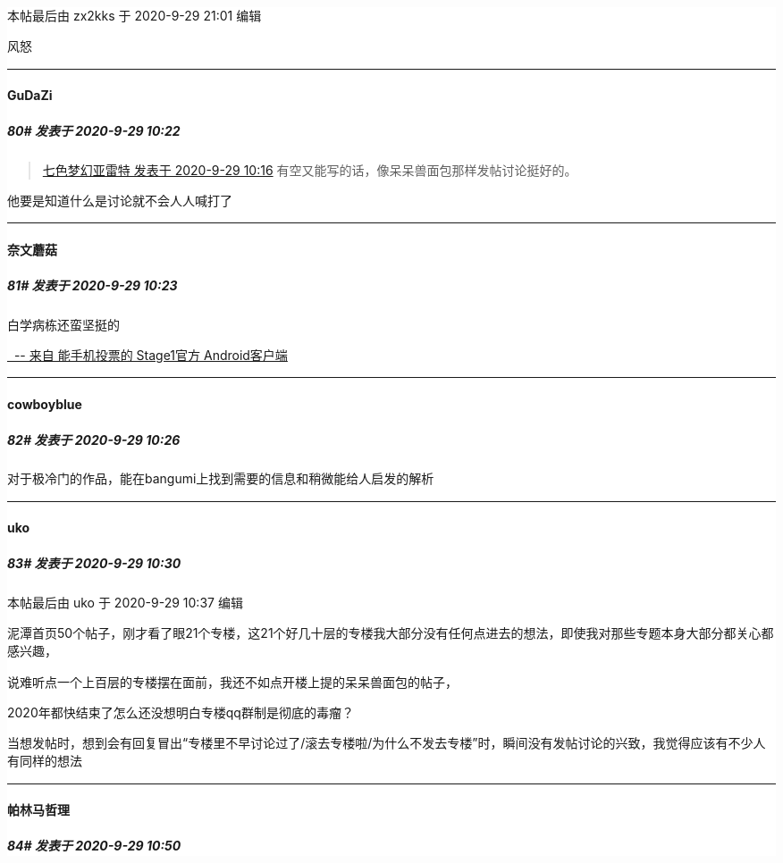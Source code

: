 
 本帖最后由 zx2kks 于 2020-9-29 21:01 编辑 

风怒


-----

####  GuDaZi  
##### 80#       发表于 2020-9-29 10:22


<blockquote><a href="httphttps://bbs.saraba1st.com/2b/forum.php?mod=redirect&amp;goto=findpost&amp;pid=48892965&amp;ptid=1962419" target="_blank">七色梦幻亚雷特 发表于 2020-9-29 10:16</a>
有空又能写的话，像呆呆兽面包那样发帖讨论挺好的。</blockquote>
他要是知道什么是讨论就不会人人喊打了


-----

####  奈文蘑菇  
##### 81#       发表于 2020-9-29 10:23


白学病栋还蛮坚挺的

[  -- 来自 能手机投票的 Stage1官方 Android客户端](https://www.coolapk.com/apk/140634)


-----

####  cowboyblue  
##### 82#       发表于 2020-9-29 10:26


对于极冷门的作品，能在bangumi上找到需要的信息和稍微能给人启发的解析


-----

####  uko  
##### 83#       发表于 2020-9-29 10:30


 本帖最后由 uko 于 2020-9-29 10:37 编辑 

泥潭首页50个帖子，刚才看了眼21个专楼，这21个好几十层的专楼我大部分没有任何点进去的想法，即使我对那些专题本身大部分都关心都感兴趣，


说难听点一个上百层的专楼摆在面前，我还不如点开楼上提的呆呆兽面包的帖子，


2020年都快结束了怎么还没想明白专楼qq群制是彻底的毒瘤？

当想发帖时，想到会有回复冒出“专楼里不早讨论过了/滚去专楼啦/为什么不发去专楼”时，瞬间没有发帖讨论的兴致，我觉得应该有不少人有同样的想法


-----

####  帕林马哲理  
##### 84#       发表于 2020-9-29 10:50

